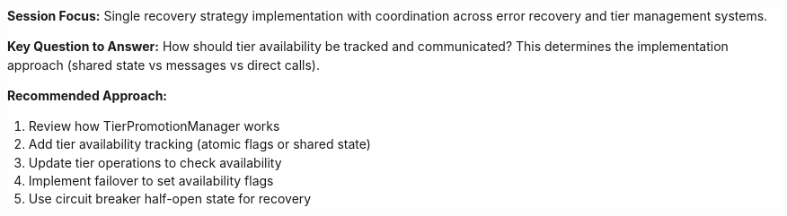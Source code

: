 **Session Focus:** Single recovery strategy implementation with coordination across error recovery and tier management systems.

**Key Question to Answer:** How should tier availability be tracked and communicated? This determines the implementation approach (shared state vs messages vs direct calls).

**Recommended Approach:** 
1. Review how TierPromotionManager works
2. Add tier availability tracking (atomic flags or shared state)
3. Update tier operations to check availability
4. Implement failover to set availability flags
5. Use circuit breaker half-open state for recovery
